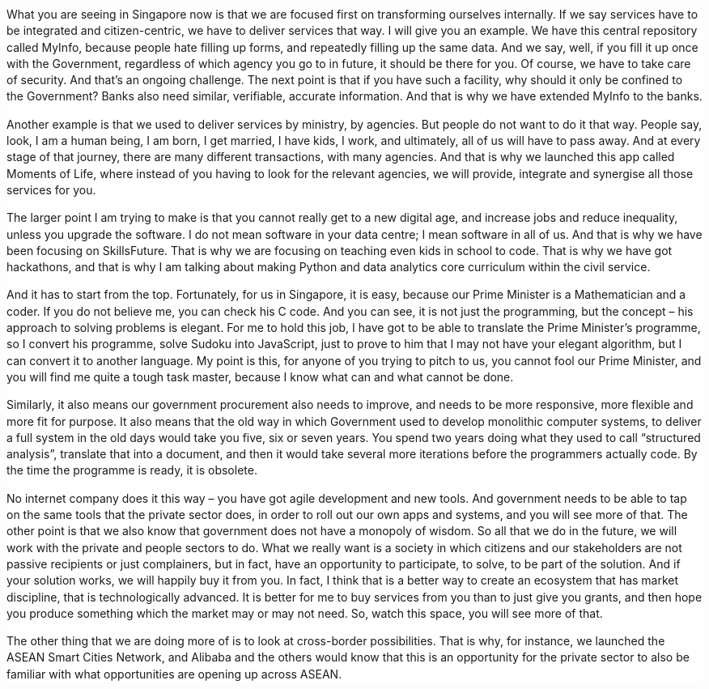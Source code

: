 What you are seeing in Singapore now is that we are focused first on transforming ourselves internally. If we say services have to be integrated and citizen-centric, we have to deliver services that way. I will give you an example. We have this central repository called MyInfo, because people hate filling up forms, and repeatedly filling up the same data. And we say, well, if you fill it up once with the Government, regardless of which agency you go to in future, it should be there for you. Of course, we have to take care of security. And that’s an ongoing challenge. The next point is that if you have such a facility, why should it only be confined to the Government? Banks also need similar, verifiable, accurate information. And that is why we have extended MyInfo to the banks.

Another example is that we used to deliver services by ministry, by agencies. But people do not want to do it that way. People say, look, I am a human being, I am born, I get married, I have kids, I work, and ultimately, all of us will have to pass away. And at every stage of that journey, there are many different transactions, with many agencies. And that is why we launched this app called Moments of Life, where instead of you having to look for the relevant agencies, we will provide, integrate and synergise all those services for you.

The larger point I am trying to make is that you cannot really get to a new digital age, and increase jobs and reduce inequality, unless you upgrade the software. I do not mean software in your data centre; I mean software in all of us. And that is why we have been focusing on SkillsFuture. That is why we are focusing on teaching even kids in school to code. That is why we have got hackathons, and that is why I am talking about making Python and data analytics core curriculum within the civil service.

And it has to start from the top. Fortunately, for us in Singapore, it is easy, because our Prime Minister is a Mathematician and a coder. If you do not believe me, you can check his C code. And you can see, it is not just the programming, but the concept – his approach to solving problems is elegant. For me to hold this job, I have got to be able to translate the Prime Minister’s programme, so I convert his programme, solve Sudoku into JavaScript, just to prove to him that I may not have your elegant algorithm, but I can convert it to another language. My point is this, for anyone of you trying to pitch to us, you cannot fool our Prime Minister, and you will find me quite a tough task master, because I know what can and what cannot be done.

Similarly, it also means our government procurement also needs to improve, and needs to be more responsive, more flexible and more fit for purpose. It also means that the old way in which Government used to develop monolithic computer systems, to deliver a full system in the old days would take you five, six or seven years. You spend two years doing what they used to call “structured analysis”, translate that into a document, and then it would take several more iterations before the programmers actually code. By the time the programme is ready, it is obsolete.

No internet company does it this way – you have got agile development and new tools. And government needs to be able to tap on the same tools that the private sector does, in order to roll out our own apps and systems, and you will see more of that. The other point is that we also know that government does not have a monopoly of wisdom. So all that we do in the future, we will work with the private and people sectors to do. What we really want is a society in which citizens and our stakeholders are not passive recipients or just complainers, but in fact, have an opportunity to participate, to solve, to be part of the solution. And if your solution works, we will happily buy it from you. In fact, I think that is a better way to create an ecosystem that has market discipline, that is technologically advanced. It is better for me to buy services from you than to just give you grants, and then hope you produce something which the market may or may not need. So, watch this space, you will see more of that.

The other thing that we are doing more of is to look at cross-border possibilities. That is why, for instance, we launched the ASEAN Smart Cities Network, and Alibaba and the others would know that this is an opportunity for the private sector to also be familiar with what opportunities are opening up across ASEAN.

